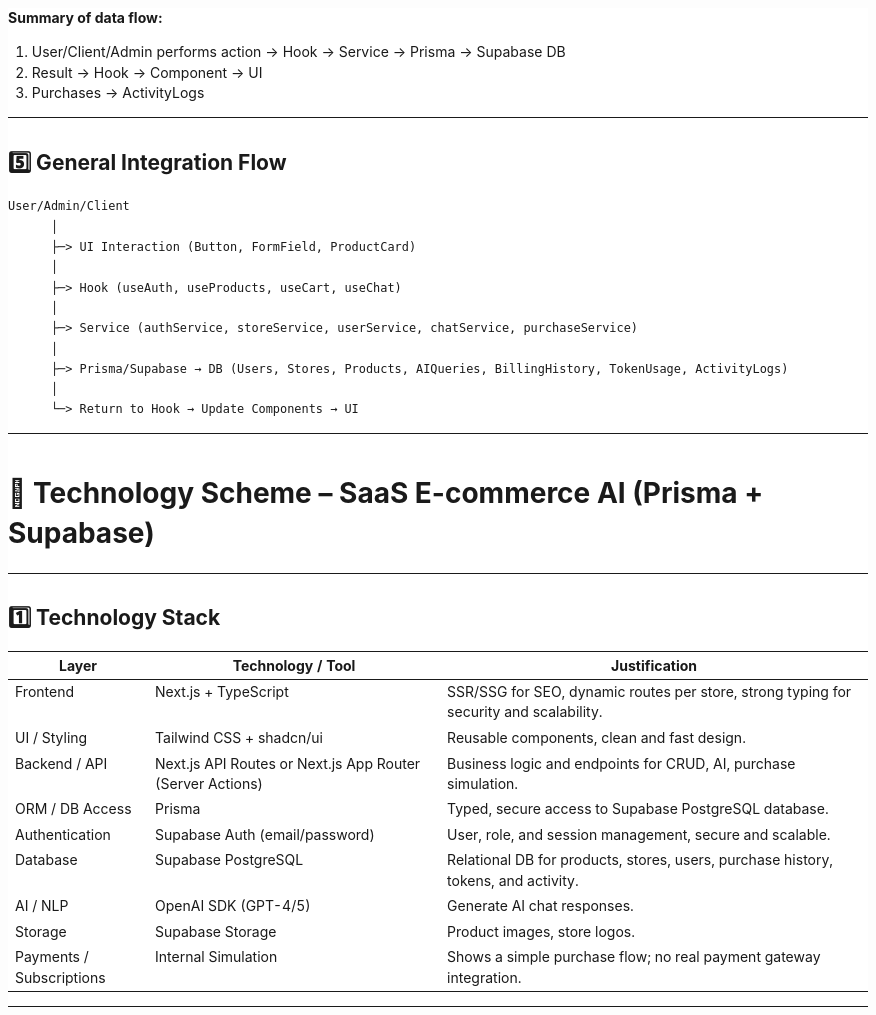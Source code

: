
**Summary of data flow:**

1. User/Client/Admin performs action → Hook → Service → Prisma → Supabase DB
2. Result → Hook → Component → UI
3. Purchases → ActivityLogs

---

## 5️⃣ General Integration Flow

```
User/Admin/Client
      │
      ├─> UI Interaction (Button, FormField, ProductCard)
      │
      ├─> Hook (useAuth, useProducts, useCart, useChat)
      │
      ├─> Service (authService, storeService, userService, chatService, purchaseService)
      │
      ├─> Prisma/Supabase → DB (Users, Stores, Products, AIQueries, BillingHistory, TokenUsage, ActivityLogs)
      │
      └─> Return to Hook → Update Components → UI
```

---

# 📘 Technology Scheme – SaaS E-commerce AI (Prisma + Supabase)

---

## 1️⃣ Technology Stack

| Layer                    | Technology / Tool                                         | Justification                                                                          |
| ------------------------ | --------------------------------------------------------- | -------------------------------------------------------------------------------------- |
| Frontend                 | Next.js + TypeScript                                      | SSR/SSG for SEO, dynamic routes per store, strong typing for security and scalability. |
| UI / Styling             | Tailwind CSS + shadcn/ui                                  | Reusable components, clean and fast design.                                            |
| Backend / API            | Next.js API Routes or Next.js App Router (Server Actions) | Business logic and endpoints for CRUD, AI, purchase simulation.                        |
| ORM / DB Access          | Prisma                                                    | Typed, secure access to Supabase PostgreSQL database.                                  |
| Authentication           | Supabase Auth (email/password)                            | User, role, and session management, secure and scalable.                               |
| Database                 | Supabase PostgreSQL                                       | Relational DB for products, stores, users, purchase history, tokens, and activity.     |
| AI / NLP                 | OpenAI SDK (GPT-4/5)                                      | Generate AI chat responses.                                                            |
| Storage                  | Supabase Storage                                          | Product images, store logos.                                                           |
| Payments / Subscriptions | Internal Simulation                                       | Shows a simple purchase flow; no real payment gateway integration.                     |

---